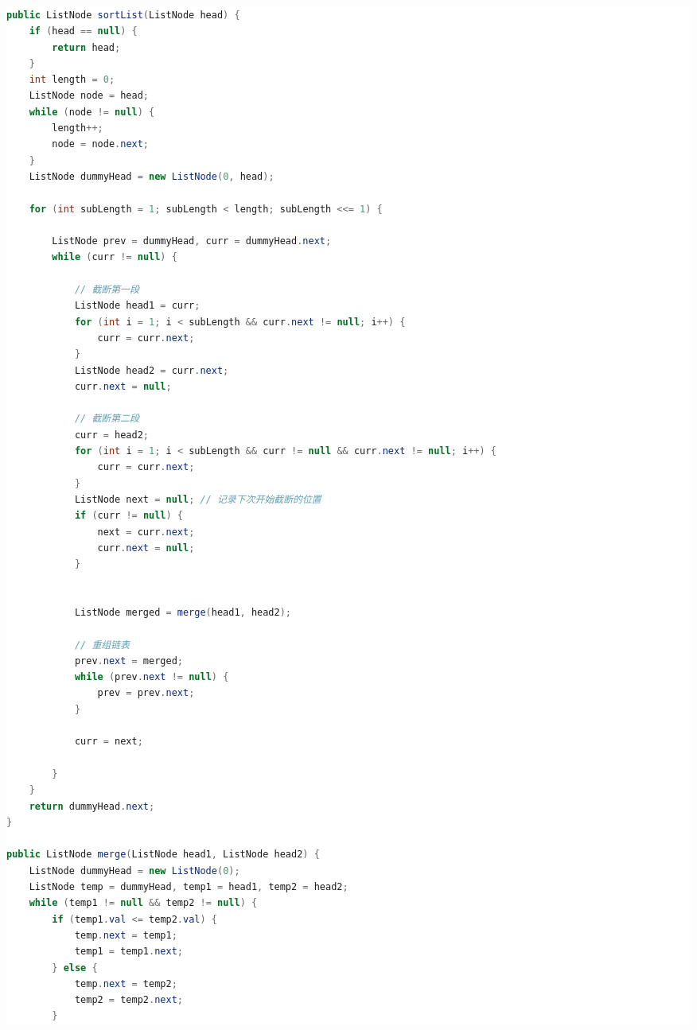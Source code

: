 ```java
public ListNode sortList(ListNode head) {
    if (head == null) {
        return head;
    }
    int length = 0;
    ListNode node = head;
    while (node != null) {
        length++;
        node = node.next;
    }
    ListNode dummyHead = new ListNode(0, head);

    for (int subLength = 1; subLength < length; subLength <<= 1) {

        ListNode prev = dummyHead, curr = dummyHead.next;
        while (curr != null) {

            // 截断第一段
            ListNode head1 = curr;
            for (int i = 1; i < subLength && curr.next != null; i++) {
                curr = curr.next;
            }
            ListNode head2 = curr.next;
            curr.next = null;

            // 截断第二段
            curr = head2;
            for (int i = 1; i < subLength && curr != null && curr.next != null; i++) {
                curr = curr.next;
            }
            ListNode next = null; // 记录下次开始截断的位置
            if (curr != null) {
                next = curr.next;
                curr.next = null;
            }


            ListNode merged = merge(head1, head2);

            // 重组链表
            prev.next = merged;
            while (prev.next != null) {
                prev = prev.next;
            }

            curr = next;

        }
    }
    return dummyHead.next;
}

public ListNode merge(ListNode head1, ListNode head2) {
    ListNode dummyHead = new ListNode(0);
    ListNode temp = dummyHead, temp1 = head1, temp2 = head2;
    while (temp1 != null && temp2 != null) {
        if (temp1.val <= temp2.val) {
            temp.next = temp1;
            temp1 = temp1.next;
        } else {
            temp.next = temp2;
            temp2 = temp2.next;
        }
```